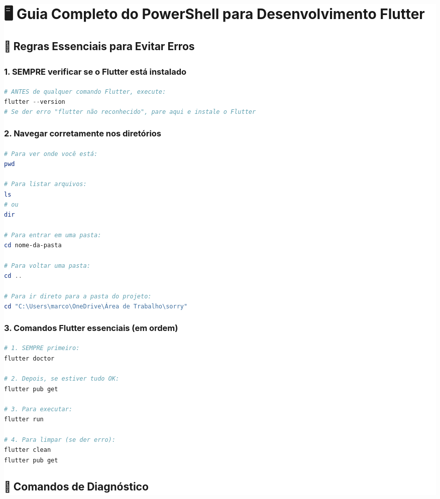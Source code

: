 # 🖥️ Guia Completo do PowerShell para Desenvolvimento Flutter

## 🚨 Regras Essenciais para Evitar Erros

### 1. **SEMPRE verificar se o Flutter está instalado**
```powershell
# ANTES de qualquer comando Flutter, execute:
flutter --version
# Se der erro "flutter não reconhecido", pare aqui e instale o Flutter
```

### 2. **Navegar corretamente nos diretórios**
```powershell
# Para ver onde você está:
pwd

# Para listar arquivos:
ls
# ou
dir

# Para entrar em uma pasta:
cd nome-da-pasta

# Para voltar uma pasta:
cd ..

# Para ir direto para a pasta do projeto:
cd "C:\Users\marco\OneDrive\Área de Trabalho\sorry"
```

### 3. **Comandos Flutter essenciais (em ordem)**
```powershell
# 1. SEMPRE primeiro:
flutter doctor

# 2. Depois, se estiver tudo OK:
flutter pub get

# 3. Para executar:
flutter run

# 4. Para limpar (se der erro):
flutter clean
flutter pub get
```

## 🔧 Comandos de Diagnóstico
